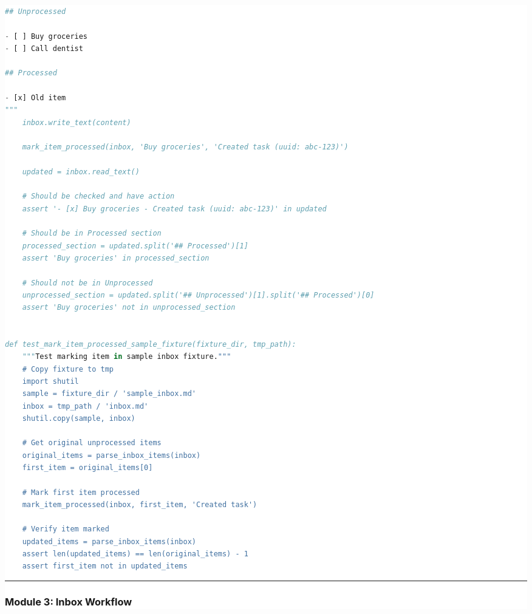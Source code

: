 ```python
## Unprocessed

- [ ] Buy groceries
- [ ] Call dentist

## Processed

- [x] Old item
"""
    inbox.write_text(content)

    mark_item_processed(inbox, 'Buy groceries', 'Created task (uuid: abc-123)')

    updated = inbox.read_text()

    # Should be checked and have action
    assert '- [x] Buy groceries - Created task (uuid: abc-123)' in updated

    # Should be in Processed section
    processed_section = updated.split('## Processed')[1]
    assert 'Buy groceries' in processed_section

    # Should not be in Unprocessed
    unprocessed_section = updated.split('## Unprocessed')[1].split('## Processed')[0]
    assert 'Buy groceries' not in unprocessed_section


def test_mark_item_processed_sample_fixture(fixture_dir, tmp_path):
    """Test marking item in sample inbox fixture."""
    # Copy fixture to tmp
    import shutil
    sample = fixture_dir / 'sample_inbox.md'
    inbox = tmp_path / 'inbox.md'
    shutil.copy(sample, inbox)

    # Get original unprocessed items
    original_items = parse_inbox_items(inbox)
    first_item = original_items[0]

    # Mark first item processed
    mark_item_processed(inbox, first_item, 'Created task')

    # Verify item marked
    updated_items = parse_inbox_items(inbox)
    assert len(updated_items) == len(original_items) - 1
    assert first_item not in updated_items
```

---

### Module 3: Inbox Workflow
